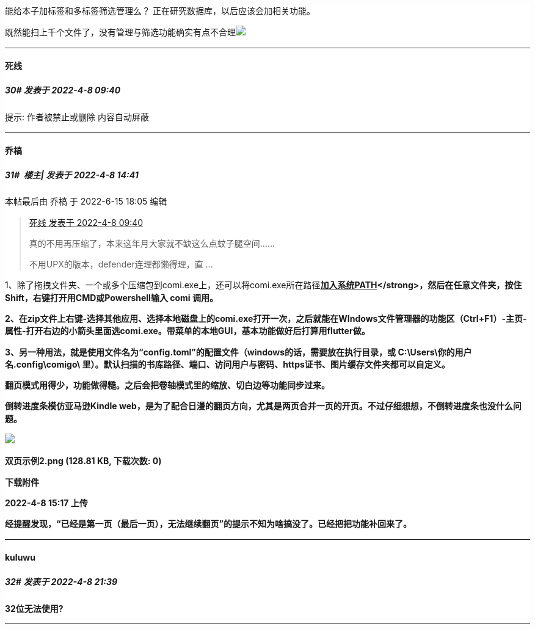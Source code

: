 能给本子加标签和多标签筛选管理么？</blockquote>
正在研究数据库，以后应该会加相关功能。

既然能扫上千个文件了，没有管理与筛选功能确实有点不合理<img src="https://static.saraba1st.com/image/smiley/face2017/034.png" referrerpolicy="no-referrer">

*****

####  死线  
##### 30#       发表于 2022-4-8 09:40

提示: 作者被禁止或删除 内容自动屏蔽

*****

####  乔槁  
##### 31#         楼主| 发表于 2022-4-8 14:41

 本帖最后由 乔槁 于 2022-6-15 18:05 编辑 
<blockquote><a href="httphttps://bbs.saraba1st.com/2b/forum.php?mod=redirect&amp;goto=findpost&amp;pid=55358758&amp;ptid=1955003" target="_blank">死线 发表于 2022-4-8 09:40</a>

真的不用再压缩了，本来这年月大家就不缺这么点蚊子腿空间……

不用UPX的版本，defender连理都懒得理，直 ...</blockquote>
1、除了拖拽文件夹、一个或多个压缩包到comi.exe上，还可以将comi.exe所在路径<strong>[加入系统PATH](https://docs.microsoft.com/zh-cn/previous-versions/office/developer/sharepoint-2010/ee537574(v=office.14))</strong>，然后在任意文件夹，按住Shift，右键打开用CMD或Powershell输入 comi 调用。

2、在zip文件上右键-选择其他应用、选择本地磁盘上的comi.exe打开一次，之后就能在WIndows文件管理器的功能区（Ctrl+F1）-主页-属性-打开右边的小箭头里面选comi.exe。带菜单的本地GUI，基本功能做好后打算用flutter做。

3、另一种用法，就是使用文件名为“config.toml”的配置文件（windows的话，需要放在执行目录，或 C:\Users\你的用户名\.config\comigo\ 里）。默认扫描的书库路径、端口、访问用户与密码、https证书、图片缓存文件夹都可以自定义。

翻页模式用得少，功能做得糙。之后会把卷轴模式里的缩放、切白边等功能同步过来。

倒转进度条模仿亚马逊Kindle web，是为了配合日漫的翻页方向，尤其是两页合并一页的开页。不过仔细想想，不倒转进度条也没什么问题。

<img src="https://img.saraba1st.com/forum/202204/08/151706zl24ask772gz01a8.png" referrerpolicy="no-referrer">

<strong>双页示例2.png</strong> (128.81 KB, 下载次数: 0)

下载附件

2022-4-8 15:17 上传

经提醒发现，“已经是第一页（最后一页），无法继续翻页”的提示不知为啥搞没了。已经把把功能补回来了。

*****

####  kuluwu  
##### 32#       发表于 2022-4-8 21:39

32位无法使用?

*****
